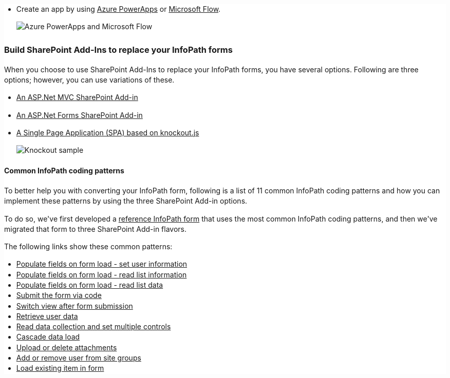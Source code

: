 - Create an app by using [Azure PowerApps](https://powerapps.microsoft.com/) or [Microsoft Flow](https://flow.microsoft.com/search/?q=sharepoint).

   ![Azure PowerApps and Microsoft Flow](media/Sandbox-Solution-Transformation-Guidance-InfoPath/powerappsflow.png)

### Build SharePoint Add-Ins to replace your InfoPath forms

When you choose to use SharePoint Add-Ins to replace your InfoPath forms, you have several options. Following are three options; however, you can use variations of these. 

- [An ASP.Net MVC SharePoint Add-in](https://github.com/SharePoint/PnP-Transformation/tree/master/InfoPath/Samples/EmployeeRegistration.MVC)

- [An ASP.Net Forms SharePoint Add-in](https://github.com/SharePoint/PnP-Transformation/tree/master/InfoPath/Samples/EmployeeRegistration.Forms)

- [A Single Page Application (SPA) based on knockout.js](https://github.com/SharePoint/PnP-Transformation/tree/master/InfoPath/Samples/EmployeeRegistration.KnockOut.SinglePageApp)

    ![Knockout sample](media/Sandbox-Solution-Transformation-Guidance-InfoPath/knockoutsample.png)

#### Common InfoPath coding patterns

To better help you with converting your InfoPath form, following is a list of 11 common InfoPath coding patterns and how you can implement these patterns by using the three SharePoint Add-in options. 

To do so, we've first developed a [reference InfoPath form](https://github.com/SharePoint/PnP-Transformation/tree/master/InfoPath/Reference/EmployeeRegistration) that uses the most common InfoPath coding patterns, and then we've migrated that form to three SharePoint Add-in flavors.

The following links show these common patterns:

- [Populate fields on form load - set user information](https://github.com/SharePoint/PnP-Transformation/blob/master/InfoPath/Guidance/Patterns/Populating%20fields%20on%20form%20load-set%20user%20information.md)
- [Populate fields on form load - read list information](https://github.com/SharePoint/PnP-Transformation/blob/master/InfoPath/Guidance/Patterns/Populating%20fields%20on%20form%20load-read%20list%20information.md)
- [Populate fields on form load - read list data](https://github.com/SharePoint/PnP-Transformation/blob/master/InfoPath/Guidance/Patterns/Populating%20fields%20on%20form%20load-read%20list%20data.md)
- [Submit the form via code](https://github.com/SharePoint/PnP-Transformation/blob/master/InfoPath/Guidance/Patterns/Submit%20the%20form%20via%20code.md)
- [Switch view after form submission](https://github.com/SharePoint/PnP-Transformation/blob/master/InfoPath/Guidance/Patterns/Switching%20view%20after%20form%20submission.md)
- [Retrieve user data](https://github.com/SharePoint/PnP-Transformation/blob/master/InfoPath/Guidance/Patterns/Retrieving%20user%20data.md)
- [Read data collection and set multiple controls](https://github.com/SharePoint/PnP-Transformation/blob/master/InfoPath/Guidance/Patterns/Read%20data%20collection%20and%20set%20multiple%20controls.md)
- [Cascade data load](https://github.com/SharePoint/PnP-Transformation/blob/master/InfoPath/Guidance/Patterns/Cascading%20data%20load.md)
- [Upload or delete attachments](https://github.com/SharePoint/PnP-Transformation/blob/master/InfoPath/Guidance/Patterns/Upload%20or%20Delete%20Attachments.md)
- [Add or remove user from site groups](https://github.com/SharePoint/PnP-Transformation/blob/master/InfoPath/Guidance/Patterns/Add%20or%20remove%20user%20from%20site%20groups.md)
- [Load existing item in form](https://github.com/SharePoint/PnP-Transformation/blob/master/InfoPath/Guidance/Patterns/Load%20existing%20item%20in%20form.md)
